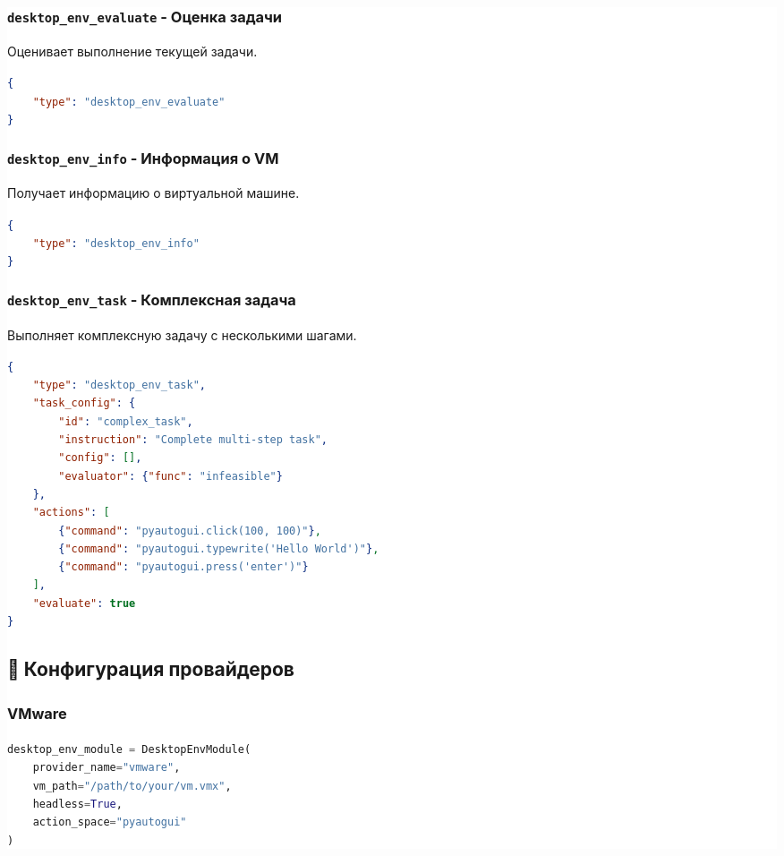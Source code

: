 ### `desktop_env_evaluate` - Оценка задачи

Оценивает выполнение текущей задачи.

```json
{
    "type": "desktop_env_evaluate"
}
```

### `desktop_env_info` - Информация о VM

Получает информацию о виртуальной машине.

```json
{
    "type": "desktop_env_info"
}
```

### `desktop_env_task` - Комплексная задача

Выполняет комплексную задачу с несколькими шагами.

```json
{
    "type": "desktop_env_task",
    "task_config": {
        "id": "complex_task",
        "instruction": "Complete multi-step task",
        "config": [],
        "evaluator": {"func": "infeasible"}
    },
    "actions": [
        {"command": "pyautogui.click(100, 100)"},
        {"command": "pyautogui.typewrite('Hello World')"},
        {"command": "pyautogui.press('enter')"}
    ],
    "evaluate": true
}
```

## 🔧 Конфигурация провайдеров

### VMware

```python
desktop_env_module = DesktopEnvModule(
    provider_name="vmware",
    vm_path="/path/to/your/vm.vmx",
    headless=True,
    action_space="pyautogui"
)
```

